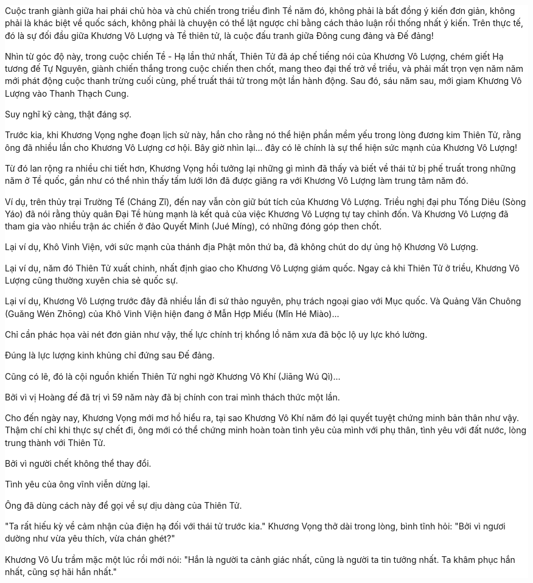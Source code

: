 Cuộc tranh giành giữa hai phái chủ hòa và chủ chiến trong triều đình Tề năm đó, không phải là bất đồng ý kiến đơn giản, không phải là khác biệt về quốc sách, không phải là chuyện có thể lật ngược chỉ bằng cách thảo luận rồi thống nhất ý kiến. Trên thực tế, đó là sự đối đầu giữa Khương Vô Lượng và Tề thiên tử, là cuộc đấu tranh giữa Đông cung đảng và Đế đảng!

Nhìn từ góc độ này, trong cuộc chiến Tề - Hạ lần thứ nhất, Thiên Tử đã áp chế tiếng nói của Khương Vô Lượng, chém giết Hạ tương đế Tự Nguyên, giành chiến thắng trong cuộc chiến then chốt, mang theo đại thế trở về triều, và phải mất trọn vẹn năm năm mới phát động cuộc thanh trừng cuối cùng, phế truất thái tử trong một lần hành động. Sau đó, sáu năm sau, mới giam Khương Vô Lượng vào Thanh Thạch Cung.

Suy nghĩ kỹ càng, thật đáng sợ.

Trước kia, khi Khương Vọng nghe đoạn lịch sử này, hắn cho rằng nó thể hiện phần mềm yếu trong lòng đương kim Thiên Tử, rằng ông đã nhiều lần cho Khương Vô Lượng cơ hội. Bây giờ nhìn lại... đây có lẽ chính là sự thể hiện sức mạnh của Khương Vô Lượng!

Từ đó lan rộng ra nhiều chi tiết hơn, Khương Vọng hồi tưởng lại những gì mình đã thấy và biết về thái tử bị phế truất trong những năm ở Tề quốc, gần như có thể nhìn thấy tấm lưới lớn đã được giăng ra với Khương Vô Lượng làm trung tâm năm đó.

Ví dụ, trên thủy trại Trường Tể (Cháng Zǐ), đến nay vẫn còn giữ bút tích của Khương Vô Lượng. Triều nghị đại phu Tống Diêu (Sòng Yáo) đã nói rằng thủy quân Đại Tề hùng mạnh là kết quả của việc Khương Vô Lượng tự tay chỉnh đốn. Và Khương Vô Lượng đã tham gia vào nhiều trận ác chiến ở đảo Quyết Minh (Jué Míng), có những đóng góp then chốt.

Lại ví dụ, Khô Vinh Viện, với sức mạnh của thánh địa Phật môn thứ ba, đã không chút do dự ủng hộ Khương Vô Lượng.

Lại ví dụ, năm đó Thiên Tử xuất chinh, nhất định giao cho Khương Vô Lượng giám quốc. Ngay cả khi Thiên Tử ở triều, Khương Vô Lượng cũng thường xuyên chia sẻ quốc sự.

Lại ví dụ, Khương Vô Lượng trước đây đã nhiều lần đi sứ thảo nguyên, phụ trách ngoại giao với Mục quốc. Và Quảng Văn Chuông (Guǎng Wén Zhōng) của Khô Vinh Viện hiện đang ở Mẫn Hợp Miếu (Mǐn Hé Miào)...

Chỉ cần phác họa vài nét đơn giản như vậy, thế lực chính trị khổng lồ năm xưa đã bộc lộ uy lực khó lường.

Đúng là lực lượng kinh khủng chỉ đứng sau Đế đảng.

Cũng có lẽ, đó là cội nguồn khiến Thiên Tử nghi ngờ Khương Vô Khí (Jiāng Wú Qì)...

Bởi vì vị Hoàng đế đã trị vì 59 năm này đã bị chính con trai mình thách thức một lần.

Cho đến ngày nay, Khương Vọng mới mơ hồ hiểu ra, tại sao Khương Vô Khí năm đó lại quyết tuyệt chứng minh bản thân như vậy. Thậm chí chỉ khi thực sự chết đi, ông mới có thể chứng minh hoàn toàn tình yêu của mình với phụ thân, tình yêu với đất nước, lòng trung thành với Thiên Tử.

Bởi vì người chết không thể thay đổi.

Tình yêu của ông vĩnh viễn dừng lại.

Ông đã dùng cách này để gọi về sự dịu dàng của Thiên Tử.

"Ta rất hiếu kỳ về cảm nhận của điện hạ đối với thái tử trước kia." Khương Vọng thở dài trong lòng, bình tĩnh hỏi: "Bởi vì ngươi dường như vừa yêu thích, vừa chán ghét?"

Khương Vô Ưu trầm mặc một lúc rồi mới nói: "Hắn là người ta cảnh giác nhất, cũng là người ta tin tưởng nhất. Ta khâm phục hắn nhất, cũng sợ hãi hắn nhất."
